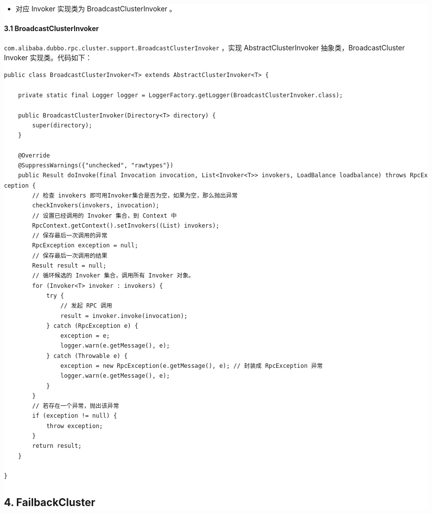 - 对应 Invoker 实现类为 BroadcastClusterInvoker 。

#### 3.1 BroadcastClusterInvoker

`com.alibaba.dubbo.rpc.cluster.support.BroadcastClusterInvoker` ，实现 AbstractClusterInvoker 抽象类，BroadcastCluster Invoker 实现类。代码如下：

```
public class BroadcastClusterInvoker<T> extends AbstractClusterInvoker<T> {

    private static final Logger logger = LoggerFactory.getLogger(BroadcastClusterInvoker.class);

    public BroadcastClusterInvoker(Directory<T> directory) {
        super(directory);
    }

    @Override
    @SuppressWarnings({"unchecked", "rawtypes"})
    public Result doInvoke(final Invocation invocation, List<Invoker<T>> invokers, LoadBalance loadbalance) throws RpcException {
        // 检查 invokers 即可用Invoker集合是否为空，如果为空，那么抛出异常
        checkInvokers(invokers, invocation);
        // 设置已经调用的 Invoker 集合，到 Context 中
        RpcContext.getContext().setInvokers((List) invokers);
        // 保存最后一次调用的异常
        RpcException exception = null;
        // 保存最后一次调用的结果
        Result result = null;
        // 循环候选的 Invoker 集合，调用所有 Invoker 对象。
        for (Invoker<T> invoker : invokers) {
            try {
                // 发起 RPC 调用
                result = invoker.invoke(invocation);
            } catch (RpcException e) {
                exception = e;
                logger.warn(e.getMessage(), e);
            } catch (Throwable e) {
                exception = new RpcException(e.getMessage(), e); // 封装成 RpcException 异常
                logger.warn(e.getMessage(), e);
            }
        }
        // 若存在一个异常，抛出该异常
        if (exception != null) {
            throw exception;
        }
        return result;
    }

}
```

## 4. FailbackCluster
